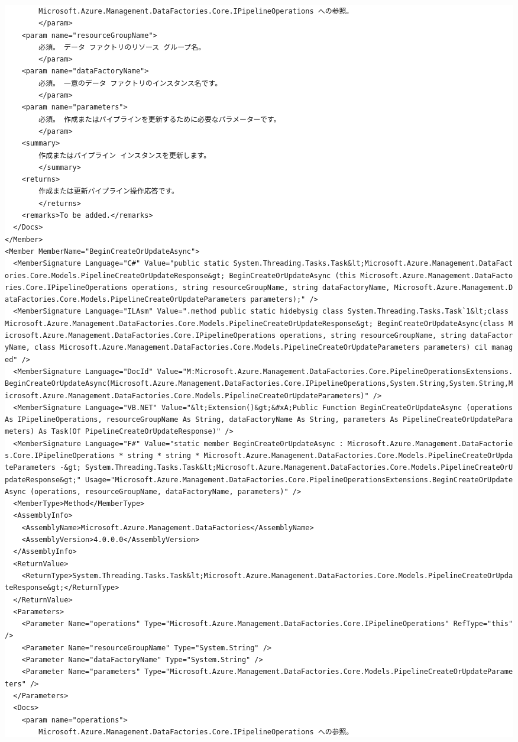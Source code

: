             Microsoft.Azure.Management.DataFactories.Core.IPipelineOperations への参照。
            </param>
        <param name="resourceGroupName">
            必須。 データ ファクトリのリソース グループ名。
            </param>
        <param name="dataFactoryName">
            必須。 一意のデータ ファクトリのインスタンス名です。
            </param>
        <param name="parameters">
            必須。 作成またはパイプラインを更新するために必要なパラメーターです。
            </param>
        <summary>
            作成またはパイプライン インスタンスを更新します。
            </summary>
        <returns>
            作成または更新パイプライン操作応答です。
            </returns>
        <remarks>To be added.</remarks>
      </Docs>
    </Member>
    <Member MemberName="BeginCreateOrUpdateAsync">
      <MemberSignature Language="C#" Value="public static System.Threading.Tasks.Task&lt;Microsoft.Azure.Management.DataFactories.Core.Models.PipelineCreateOrUpdateResponse&gt; BeginCreateOrUpdateAsync (this Microsoft.Azure.Management.DataFactories.Core.IPipelineOperations operations, string resourceGroupName, string dataFactoryName, Microsoft.Azure.Management.DataFactories.Core.Models.PipelineCreateOrUpdateParameters parameters);" />
      <MemberSignature Language="ILAsm" Value=".method public static hidebysig class System.Threading.Tasks.Task`1&lt;class Microsoft.Azure.Management.DataFactories.Core.Models.PipelineCreateOrUpdateResponse&gt; BeginCreateOrUpdateAsync(class Microsoft.Azure.Management.DataFactories.Core.IPipelineOperations operations, string resourceGroupName, string dataFactoryName, class Microsoft.Azure.Management.DataFactories.Core.Models.PipelineCreateOrUpdateParameters parameters) cil managed" />
      <MemberSignature Language="DocId" Value="M:Microsoft.Azure.Management.DataFactories.Core.PipelineOperationsExtensions.BeginCreateOrUpdateAsync(Microsoft.Azure.Management.DataFactories.Core.IPipelineOperations,System.String,System.String,Microsoft.Azure.Management.DataFactories.Core.Models.PipelineCreateOrUpdateParameters)" />
      <MemberSignature Language="VB.NET" Value="&lt;Extension()&gt;&#xA;Public Function BeginCreateOrUpdateAsync (operations As IPipelineOperations, resourceGroupName As String, dataFactoryName As String, parameters As PipelineCreateOrUpdateParameters) As Task(Of PipelineCreateOrUpdateResponse)" />
      <MemberSignature Language="F#" Value="static member BeginCreateOrUpdateAsync : Microsoft.Azure.Management.DataFactories.Core.IPipelineOperations * string * string * Microsoft.Azure.Management.DataFactories.Core.Models.PipelineCreateOrUpdateParameters -&gt; System.Threading.Tasks.Task&lt;Microsoft.Azure.Management.DataFactories.Core.Models.PipelineCreateOrUpdateResponse&gt;" Usage="Microsoft.Azure.Management.DataFactories.Core.PipelineOperationsExtensions.BeginCreateOrUpdateAsync (operations, resourceGroupName, dataFactoryName, parameters)" />
      <MemberType>Method</MemberType>
      <AssemblyInfo>
        <AssemblyName>Microsoft.Azure.Management.DataFactories</AssemblyName>
        <AssemblyVersion>4.0.0.0</AssemblyVersion>
      </AssemblyInfo>
      <ReturnValue>
        <ReturnType>System.Threading.Tasks.Task&lt;Microsoft.Azure.Management.DataFactories.Core.Models.PipelineCreateOrUpdateResponse&gt;</ReturnType>
      </ReturnValue>
      <Parameters>
        <Parameter Name="operations" Type="Microsoft.Azure.Management.DataFactories.Core.IPipelineOperations" RefType="this" />
        <Parameter Name="resourceGroupName" Type="System.String" />
        <Parameter Name="dataFactoryName" Type="System.String" />
        <Parameter Name="parameters" Type="Microsoft.Azure.Management.DataFactories.Core.Models.PipelineCreateOrUpdateParameters" />
      </Parameters>
      <Docs>
        <param name="operations">
            Microsoft.Azure.Management.DataFactories.Core.IPipelineOperations への参照。